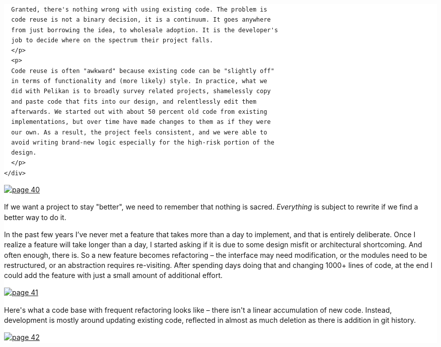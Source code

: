       Granted, there's nothing wrong with using existing code. The problem is
      code reuse is not a binary decision, it is a continuum. It goes anywhere
      from just borrowing the idea, to wholesale adoption. It is the developer's
      job to decide where on the spectrum their project falls.
      </p>
      <p>
      Code reuse is often "awkward" because existing code can be "slightly off"
      in terms of functionality and (more likely) style. In practice, what we
      did with Pelikan is to broadly survey related projects, shamelessly copy
      and paste code that fits into our design, and relentlessly edit them
      afterwards. We started out with about 50 percent old code from existing
      implementations, but over time have made changes to them as if they were
      our own. As a result, the project feels consistent, and we were able to
      avoid writing brand-new logic especially for the high-risk portion of the
      design.
      </p>
    </div>
  </div>
  <div class="talk-col-wrapper">
    <div class="talk-col-img">
      <a href="{{ site.baseurl }}/assets/img/craft2016/040.jpg">
      <img src="{{ site.baseurl }}/assets/img/craft2016/040.jpg" alt="page 40">
      </a>
    </div>
    <div class="talk-col-text">
      <p>
      If we want a project to stay "better", we need to remember that nothing is
      sacred. <em>Everything</em> is subject to rewrite if we find a better way
      to do it.
      </p>
      <p>
      In the past few years I’ve never met a feature that takes more than a day
      to implement, and that is entirely deliberate. Once I realize a feature
      will take longer than a day, I started asking if it is due to some design
      misfit or architectural shortcoming. And often enough, there is. So a new
      feature becomes refactoring – the interface may need modification, or the
      modules need to be restructured, or an abstraction requires re-visiting.
      After spending days doing that and changing 1000+ lines of code, at the
      end I could add the feature with just a small amount of additional effort.
      </p>
    </div>
  </div>
  <div class="talk-col-wrapper">
    <div class="talk-col-img">
      <a href="{{ site.baseurl }}/assets/img/craft2016/041.jpg">
      <img src="{{ site.baseurl }}/assets/img/craft2016/041.jpg" alt="page 41">
      </a>
    </div>
    <div class="talk-col-text">
      <p>
      Here's what a code base with frequent refactoring looks like – there
      isn't a linear accumulation of new code. Instead, development is mostly
      around updating existing code, reflected in almost as much deletion as
      there is addition in git history.
      </p>
    </div>
  </div>
  <div class="talk-col-wrapper">
    <div class="talk-col-img">
      <a href="{{ site.baseurl }}/assets/img/craft2016/042.jpg">
      <img src="{{ site.baseurl }}/assets/img/craft2016/042.jpg" alt="page 42">
      </a>